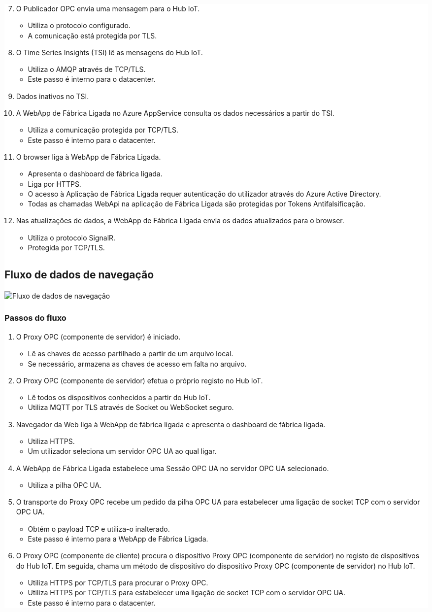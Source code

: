 7. O Publicador OPC envia uma mensagem para o Hub IoT.
    - Utiliza o protocolo configurado.
    - A comunicação está protegida por TLS.

8. O Time Series Insights (TSI) lê as mensagens do Hub IoT.
    - Utiliza o AMQP através de TCP/TLS.
    - Este passo é interno para o datacenter.

9. Dados inativos no TSI.

10. A WebApp de Fábrica Ligada no Azure AppService consulta os dados necessários a partir do TSI.
    - Utiliza a comunicação protegida por TCP/TLS.
    - Este passo é interno para o datacenter.

11. O browser liga à WebApp de Fábrica Ligada.
    - Apresenta o dashboard de fábrica ligada.
    - Liga por HTTPS.
    - O acesso à Aplicação de Fábrica Ligada requer autenticação do utilizador através do Azure Active Directory.
    - Todas as chamadas WebApi na aplicação de Fábrica Ligada são protegidas por Tokens Antifalsificação.

12. Nas atualizações de dados, a WebApp de Fábrica Ligada envia os dados atualizados para o browser.
    - Utiliza o protocolo SignalR.
    - Protegida por TCP/TLS.

## <a name="browsing-data-flow"></a>Fluxo de dados de navegação

![Fluxo de dados de navegação](./media/iot-accelerators-connected-factory-sample-walkthrough/browsing_dataflow.png)

### <a name="flow-steps"></a>Passos do fluxo

1. O Proxy OPC (componente de servidor) é iniciado.
    - Lê as chaves de acesso partilhado a partir de um arquivo local.
    - Se necessário, armazena as chaves de acesso em falta no arquivo.

2. O Proxy OPC (componente de servidor) efetua o próprio registo no Hub IoT.
    - Lê todos os dispositivos conhecidos a partir do Hub IoT.
    - Utiliza MQTT por TLS através de Socket ou WebSocket seguro.

3. Navegador da Web liga à WebApp de fábrica ligada e apresenta o dashboard de fábrica ligada.
    - Utiliza HTTPS.
    - Um utilizador seleciona um servidor OPC UA ao qual ligar.

4. A WebApp de Fábrica Ligada estabelece uma Sessão OPC UA no servidor OPC UA selecionado.
    - Utiliza a pilha OPC UA.

5. O transporte do Proxy OPC recebe um pedido da pilha OPC UA para estabelecer uma ligação de socket TCP com o servidor OPC UA.
    - Obtém o payload TCP e utiliza-o inalterado.
    - Este passo é interno para a WebApp de Fábrica Ligada.

6. O Proxy OPC (componente de cliente) procura o dispositivo Proxy OPC (componente de servidor) no registo de dispositivos do Hub IoT. Em seguida, chama um método de dispositivo do dispositivo Proxy OPC (componente de servidor) no Hub IoT.
    - Utiliza HTTPS por TCP/TLS para procurar o Proxy OPC.
    - Utiliza HTTPS por TCP/TLS para estabelecer uma ligação de socket TCP com o servidor OPC UA.
    - Este passo é interno para o datacenter.
